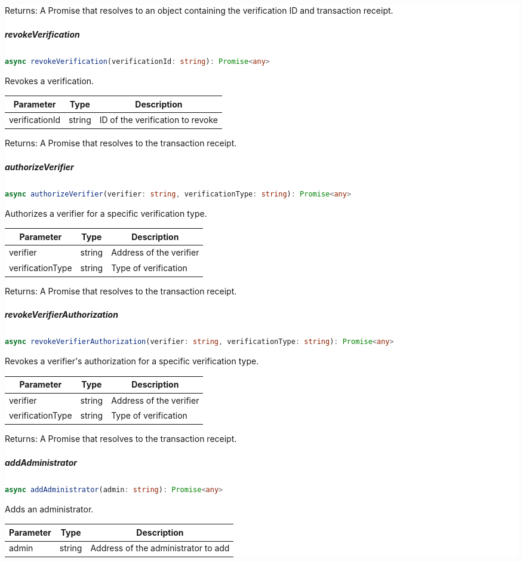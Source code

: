 Returns: A Promise that resolves to an object containing the verification ID and transaction receipt.

##### revokeVerification

```typescript
async revokeVerification(verificationId: string): Promise<any>
```

Revokes a verification.

| Parameter      | Type   | Description                      |
| -------------- | ------ | -------------------------------- |
| verificationId | string | ID of the verification to revoke |

Returns: A Promise that resolves to the transaction receipt.

##### authorizeVerifier

```typescript
async authorizeVerifier(verifier: string, verificationType: string): Promise<any>
```

Authorizes a verifier for a specific verification type.

| Parameter        | Type   | Description             |
| ---------------- | ------ | ----------------------- |
| verifier         | string | Address of the verifier |
| verificationType | string | Type of verification    |

Returns: A Promise that resolves to the transaction receipt.

##### revokeVerifierAuthorization

```typescript
async revokeVerifierAuthorization(verifier: string, verificationType: string): Promise<any>
```

Revokes a verifier's authorization for a specific verification type.

| Parameter        | Type   | Description             |
| ---------------- | ------ | ----------------------- |
| verifier         | string | Address of the verifier |
| verificationType | string | Type of verification    |

Returns: A Promise that resolves to the transaction receipt.

##### addAdministrator

```typescript
async addAdministrator(admin: string): Promise<any>
```

Adds an administrator.

| Parameter | Type   | Description                         |
| --------- | ------ | ----------------------------------- |
| admin     | string | Address of the administrator to add |
